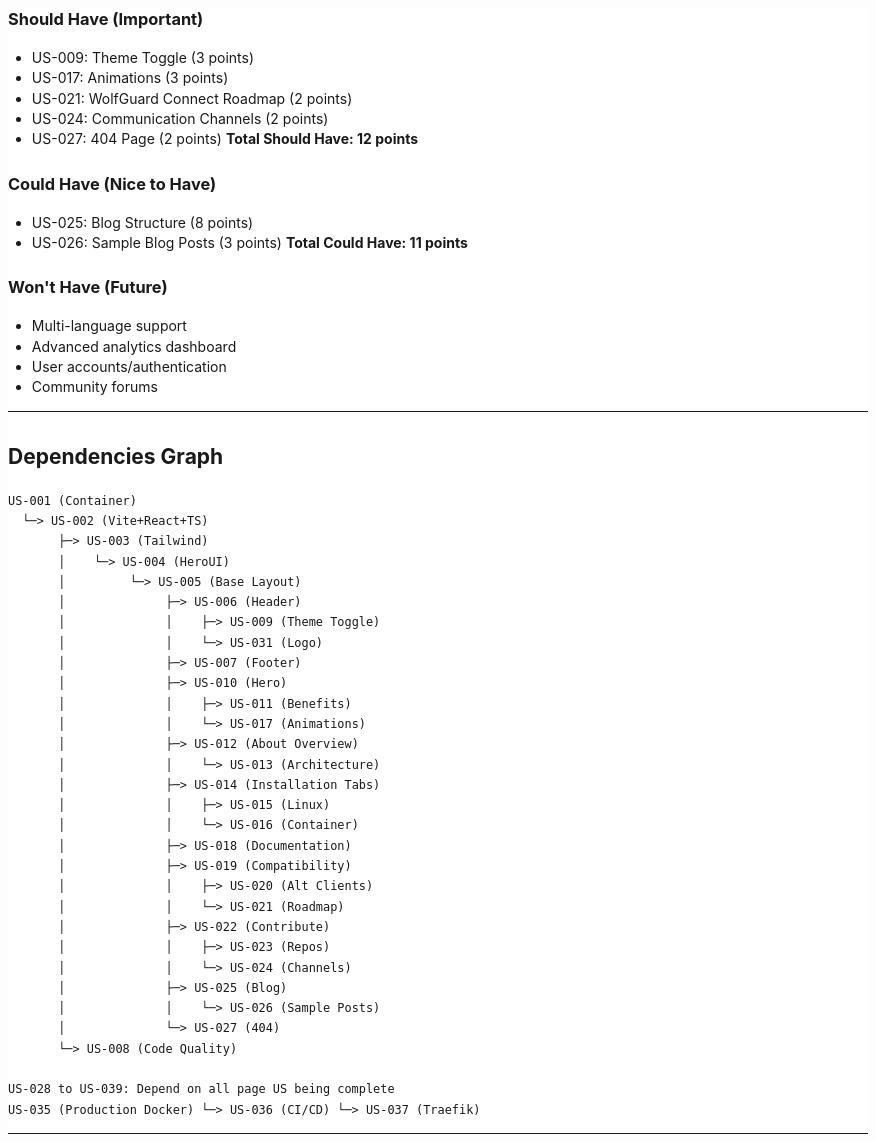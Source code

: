 ### Should Have (Important)
- US-009: Theme Toggle (3 points)
- US-017: Animations (3 points)
- US-021: WolfGuard Connect Roadmap (2 points)
- US-024: Communication Channels (2 points)
- US-027: 404 Page (2 points)
**Total Should Have: 12 points**

### Could Have (Nice to Have)
- US-025: Blog Structure (8 points)
- US-026: Sample Blog Posts (3 points)
**Total Could Have: 11 points**

### Won't Have (Future)
- Multi-language support
- Advanced analytics dashboard
- User accounts/authentication
- Community forums

---

## Dependencies Graph

```
US-001 (Container)
  └─> US-002 (Vite+React+TS)
       ├─> US-003 (Tailwind)
       │    └─> US-004 (HeroUI)
       │         └─> US-005 (Base Layout)
       │              ├─> US-006 (Header)
       │              │    ├─> US-009 (Theme Toggle)
       │              │    └─> US-031 (Logo)
       │              ├─> US-007 (Footer)
       │              ├─> US-010 (Hero)
       │              │    ├─> US-011 (Benefits)
       │              │    └─> US-017 (Animations)
       │              ├─> US-012 (About Overview)
       │              │    └─> US-013 (Architecture)
       │              ├─> US-014 (Installation Tabs)
       │              │    ├─> US-015 (Linux)
       │              │    └─> US-016 (Container)
       │              ├─> US-018 (Documentation)
       │              ├─> US-019 (Compatibility)
       │              │    ├─> US-020 (Alt Clients)
       │              │    └─> US-021 (Roadmap)
       │              ├─> US-022 (Contribute)
       │              │    ├─> US-023 (Repos)
       │              │    └─> US-024 (Channels)
       │              ├─> US-025 (Blog)
       │              │    └─> US-026 (Sample Posts)
       │              └─> US-027 (404)
       └─> US-008 (Code Quality)

US-028 to US-039: Depend on all page US being complete
US-035 (Production Docker) └─> US-036 (CI/CD) └─> US-037 (Traefik)
```

---